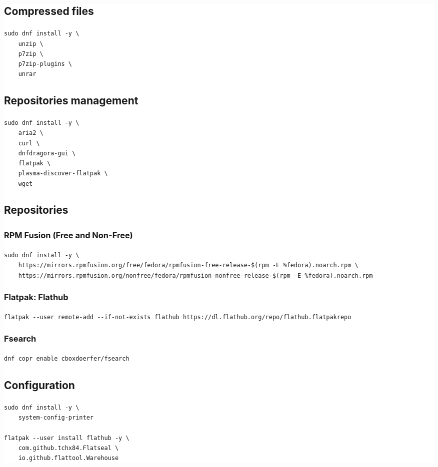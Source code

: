 ## Compressed files

```shell
sudo dnf install -y \
    unzip \
    p7zip \
    p7zip-plugins \
    unrar
```

## Repositories management

```shell
sudo dnf install -y \
    aria2 \
    curl \
    dnfdragora-gui \
    flatpak \
    plasma-discover-flatpak \
    wget
```

## Repositories

### RPM Fusion (Free and Non-Free)
```shell
sudo dnf install -y \
    https://mirrors.rpmfusion.org/free/fedora/rpmfusion-free-release-$(rpm -E %fedora).noarch.rpm \
    https://mirrors.rpmfusion.org/nonfree/fedora/rpmfusion-nonfree-release-$(rpm -E %fedora).noarch.rpm
```

### Flatpak: Flathub

```shell
flatpak --user remote-add --if-not-exists flathub https://dl.flathub.org/repo/flathub.flatpakrepo
```

### Fsearch

```shell
dnf copr enable cboxdoerfer/fsearch
```

## Configuration

```shell
sudo dnf install -y \
    system-config-printer

flatpak --user install flathub -y \
    com.github.tchx84.Flatseal \
    io.github.flattool.Warehouse
```
